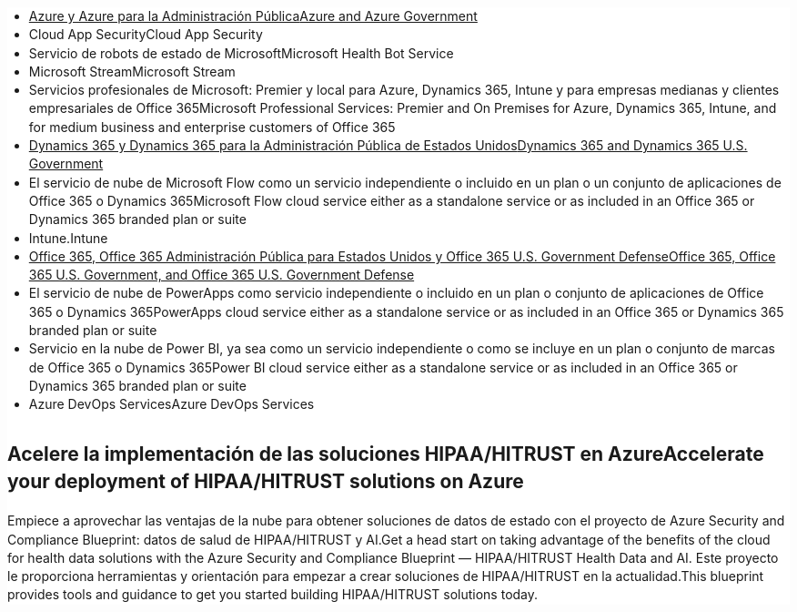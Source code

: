 - [<span data-ttu-id="2aa2e-128">Azure y Azure para la Administración Pública</span><span class="sxs-lookup"><span data-stu-id="2aa2e-128">Azure and Azure Government</span></span>](https://aka.ms/AzureCompliance)
- <span data-ttu-id="2aa2e-129">Cloud App Security</span><span class="sxs-lookup"><span data-stu-id="2aa2e-129">Cloud App Security</span></span>
- <span data-ttu-id="2aa2e-130">Servicio de robots de estado de Microsoft</span><span class="sxs-lookup"><span data-stu-id="2aa2e-130">Microsoft Health Bot Service</span></span>
- <span data-ttu-id="2aa2e-131">Microsoft Stream</span><span class="sxs-lookup"><span data-stu-id="2aa2e-131">Microsoft Stream</span></span>
- <span data-ttu-id="2aa2e-132">Servicios profesionales de Microsoft: Premier y local para Azure, Dynamics 365, Intune y para empresas medianas y clientes empresariales de Office 365</span><span class="sxs-lookup"><span data-stu-id="2aa2e-132">Microsoft Professional Services: Premier and On Premises for Azure, Dynamics 365, Intune, and for medium business and enterprise customers of Office 365</span></span>
- [<span data-ttu-id="2aa2e-133">Dynamics 365 y Dynamics 365 para la Administración Pública de Estados Unidos</span><span class="sxs-lookup"><span data-stu-id="2aa2e-133">Dynamics 365 and Dynamics 365 U.S. Government</span></span>](https://aka.ms/d365-compliance-list)
- <span data-ttu-id="2aa2e-134">El servicio de nube de Microsoft Flow como un servicio independiente o incluido en un plan o un conjunto de aplicaciones de Office 365 o Dynamics 365</span><span class="sxs-lookup"><span data-stu-id="2aa2e-134">Microsoft Flow cloud service either as a standalone service or as included in an Office 365 or Dynamics 365 branded plan or suite</span></span>
- <span data-ttu-id="2aa2e-135">Intune.</span><span class="sxs-lookup"><span data-stu-id="2aa2e-135">Intune</span></span>
- [<span data-ttu-id="2aa2e-136">Office 365, Office 365 Administración Pública para Estados Unidos y Office 365 U.S. Government Defense</span><span class="sxs-lookup"><span data-stu-id="2aa2e-136">Office 365, Office 365 U.S. Government, and Office 365 U.S. Government Defense</span></span>](https://go.microsoft.com/fwlink/p/?LinkID=2077751)
- <span data-ttu-id="2aa2e-137">El servicio de nube de PowerApps como servicio independiente o incluido en un plan o conjunto de aplicaciones de Office 365 o Dynamics 365</span><span class="sxs-lookup"><span data-stu-id="2aa2e-137">PowerApps cloud service either as a standalone service or as included in an Office 365 or Dynamics 365 branded plan or suite</span></span>
- <span data-ttu-id="2aa2e-138">Servicio en la nube de Power BI, ya sea como un servicio independiente o como se incluye en un plan o conjunto de marcas de Office 365 o Dynamics 365</span><span class="sxs-lookup"><span data-stu-id="2aa2e-138">Power BI cloud service either as a standalone service or as included in an Office 365 or Dynamics 365 branded plan or suite</span></span>
- <span data-ttu-id="2aa2e-139">Azure DevOps Services</span><span class="sxs-lookup"><span data-stu-id="2aa2e-139">Azure DevOps Services</span></span>

## <a name="accelerate-your-deployment-of-hipaahitrust-solutions-on-azure"></a><span data-ttu-id="2aa2e-140">Acelere la implementación de las soluciones HIPAA/HITRUST en Azure</span><span class="sxs-lookup"><span data-stu-id="2aa2e-140">Accelerate your deployment of HIPAA/HITRUST solutions on Azure</span></span>

<span data-ttu-id="2aa2e-141">Empiece a aprovechar las ventajas de la nube para obtener soluciones de datos de estado con el proyecto de Azure Security and Compliance Blueprint: datos de salud de HIPAA/HITRUST y AI.</span><span class="sxs-lookup"><span data-stu-id="2aa2e-141">Get a head start on taking advantage of the benefits of the cloud for health data solutions with the Azure Security and Compliance Blueprint — HIPAA/HITRUST Health Data and AI.</span></span> <span data-ttu-id="2aa2e-142">Este proyecto le proporciona herramientas y orientación para empezar a crear soluciones de HIPAA/HITRUST en la actualidad.</span><span class="sxs-lookup"><span data-stu-id="2aa2e-142">This blueprint provides tools and guidance to get you started building HIPAA/HITRUST solutions today.</span></span>
